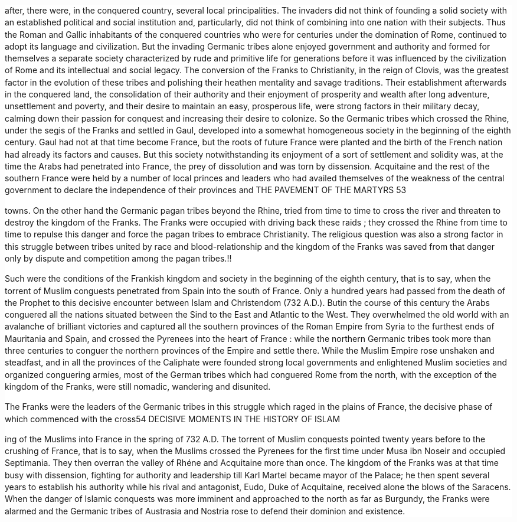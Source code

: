 after, there were, in the conquered country, several local principalities. The invaders did not think of founding a solid society with an established political and social institution and, particularly, did not think of combining into one nation with their subjects. Thus the Roman and Gallic inhabitants of the conquered countries who were for centuries under the domination of Rome, continued to adopt its language and civilization. But the invading Germanic tribes alone enjoyed government and authority and formed for themselves a separate society characterized by rude and primitive life for generations before it was influenced by the civilization of Rome and its intellectual and social legacy. The conversion of the Franks to Christianity, in the reign of Clovis, was the greatest factor in the evolution of these tribes and polishing their heathen mentality and savage traditions. Their establishment afterwards in the conquered land, the consolidation of their authority and their enjoyment of prosperity and wealth after long adventure, unsettlement and poverty, and their desire to maintain an easy, prosperous life, were strong factors in their military decay, calming down their passion for conquest and increasing their desire to colonize. So the Germanic tribes which crossed the Rhine, under the segis of the Franks and settled in Gaul, developed into a somewhat homogeneous society in the beginning of the eighth century. Gaul had not at that time become France, but the roots of future France were planted and the birth of the French nation had already its factors and causes. But this society notwithstanding its enjoyment of a sort of settlement and solidity was, at the time the Arabs had penetrated into France, the prey of dissolution and was torn by dissension. Acquitaine and the rest of the southern France were held by a number of local princes and leaders who had availed themselves of the weakness of the central government to declare the independence of their provinces and THE PAVEMENT OF THE MARTYRS 53

towns. On the other hand the Germanic pagan tribes beyond the Rhine, tried from time to time to cross the river and threaten to destroy the kingdom of the Franks. The Franks were occupied with driving back these raids ; they crossed the Rhine from time to time to repulse this danger and force the pagan tribes to embrace Christianity. The religious question was also a strong factor in this struggle between tribes united by race and blood-relationship and the kingdom of the Franks was saved from that danger only by dispute and competition among the pagan tribes.!!

Such were the conditions of the Frankish kingdom and society in the beginning of the eighth century, that is to say, when the torrent of Muslim conguests penetrated from Spain into the south of France. Only a hundred years had passed from the death of the Prophet to this decisive encounter between Islam and Christendom (732 A.D.). Butin the course of this century the Arabs conguered all the nations situated between the Sind to the East and Atlantic to the West. They overwhelmed the old world with an avalanche of brilliant victories and captured all the southern provinces of the Roman Empire from Syria to the furthest ends of Mauritania and Spain, and crossed the Pyrenees into the heart of France : while the northern Germanic tribes took more than three centuries to conguer the northern provinces of the Empire and settle there. While the Muslim Empire rose unshaken and steadfast, and in all the provinces of the Caliphate were founded strong local governments and enlightened Muslim societies and organized conguering armies, most of the German tribes which had conguered Rome from the north, with the exception of the kingdom of the Franks, were still nomadic, wandering and disunited.

The Franks were the leaders of the Germanic tribes in this struggle which raged in the plains of France, the decisive phase of which commenced with the cross54 DECISIVE MOMENTS IN THE HISTORY OF ISLAM

ing of the Muslims into France in the spring of 732 A.D. The torrent of Muslim conquests pointed twenty years before to the crushing of France, that is to say, when the Muslims crossed the Pyrenees for the first time under Musa ibn Noseir and occupied Septimania. They then overran the valley of Rhéne and Acquitaine more than once. The kingdom of the Franks was at that time busy with dissension, fighting for authority and leadership till Karl Martel became mayor of the Palace; he then spent several years to establish his authority while his rival and antagonist, Eudo, Duke of Acquitaine, received alone the blows of the Saracens. When the danger of Islamic conquests was more imminent and approached to the north as far as Burgundy, the Franks were alarmed and the Germanic tribes of Austrasia and Nostria rose to defend their dominion and existence.
